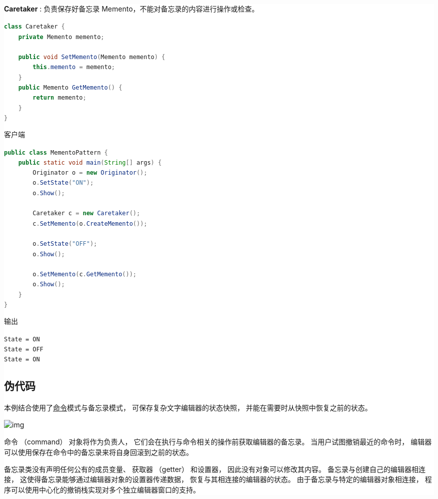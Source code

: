 **Caretaker** : 负责保存好备忘录 Memento，不能对备忘录的内容进行操作或检查。

```java
class Caretaker {
    private Memento memento;

    public void SetMemento(Memento memento) {
        this.memento = memento;
    }
    public Memento GetMemento() {
        return memento;
    }
}
```

客户端

```java
public class MementoPattern {
    public static void main(String[] args) {
        Originator o = new Originator();
        o.SetState("ON");
        o.Show();

        Caretaker c = new Caretaker();
        c.SetMemento(o.CreateMemento());

        o.SetState("OFF");
        o.Show();

        o.SetMemento(c.GetMemento());
        o.Show();
    }
}
```

输出

```
State = ON
State = OFF
State = ON
```

## 伪代码

本例结合使用了[命令](https://refactoringguru.cn/design-patterns/command)模式与备忘录模式， 可保存复杂文字编辑器的状态快照， 并能在需要时从快照中恢复之前的状态。

![img](https://raw.githubusercontent.com/dunwu/images/dev/snap/20210520173216.png)

命令 （command） 对象将作为负责人， 它们会在执行与命令相关的操作前获取编辑器的备忘录。 当用户试图撤销最近的命令时， 编辑器可以使用保存在命令中的备忘录来将自身回滚到之前的状态。

备忘录类没有声明任何公有的成员变量、 获取器 （getter） 和设置器， 因此没有对象可以修改其内容。 备忘录与创建自己的编辑器相连接， 这使得备忘录能够通过编辑器对象的设置器传递数据， 恢复与其相连接的编辑器的状态。 由于备忘录与特定的编辑器对象相连接， 程序可以使用中心化的撤销栈实现对多个独立编辑器窗口的支持。
